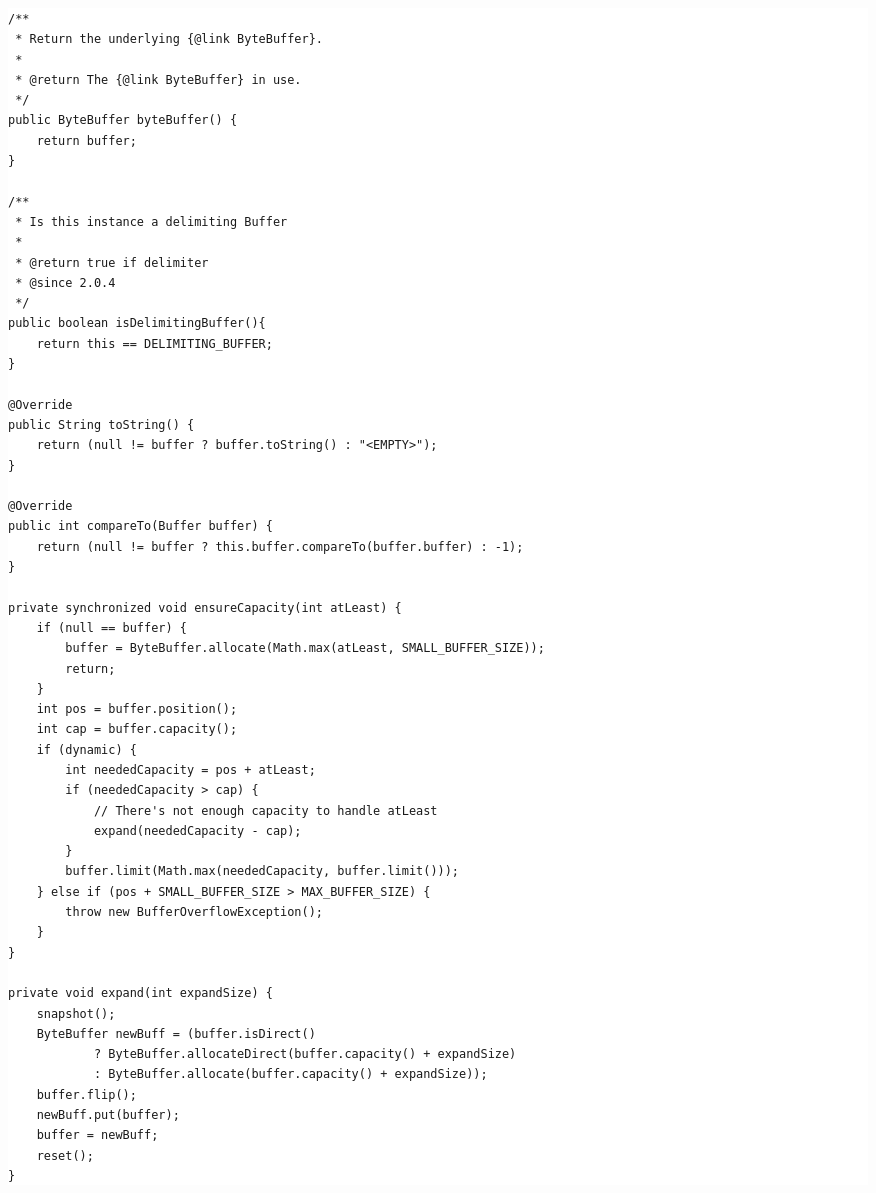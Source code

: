 	/**
	 * Return the underlying {@link ByteBuffer}.
	 *
	 * @return The {@link ByteBuffer} in use.
	 */
	public ByteBuffer byteBuffer() {
		return buffer;
	}

	/**
	 * Is this instance a delimiting Buffer
	 *
	 * @return true if delimiter
	 * @since 2.0.4
	 */
	public boolean isDelimitingBuffer(){
		return this == DELIMITING_BUFFER;
	}

	@Override
	public String toString() {
		return (null != buffer ? buffer.toString() : "<EMPTY>");
	}

	@Override
	public int compareTo(Buffer buffer) {
		return (null != buffer ? this.buffer.compareTo(buffer.buffer) : -1);
	}

	private synchronized void ensureCapacity(int atLeast) {
		if (null == buffer) {
			buffer = ByteBuffer.allocate(Math.max(atLeast, SMALL_BUFFER_SIZE));
			return;
		}
		int pos = buffer.position();
		int cap = buffer.capacity();
		if (dynamic) {
			int neededCapacity = pos + atLeast;
			if (neededCapacity > cap) {
				// There's not enough capacity to handle atLeast
				expand(neededCapacity - cap);
			}
			buffer.limit(Math.max(neededCapacity, buffer.limit()));
		} else if (pos + SMALL_BUFFER_SIZE > MAX_BUFFER_SIZE) {
			throw new BufferOverflowException();
		}
	}

	private void expand(int expandSize) {
		snapshot();
		ByteBuffer newBuff = (buffer.isDirect()
				? ByteBuffer.allocateDirect(buffer.capacity() + expandSize)
				: ByteBuffer.allocate(buffer.capacity() + expandSize));
		buffer.flip();
		newBuff.put(buffer);
		buffer = newBuff;
		reset();
	}
